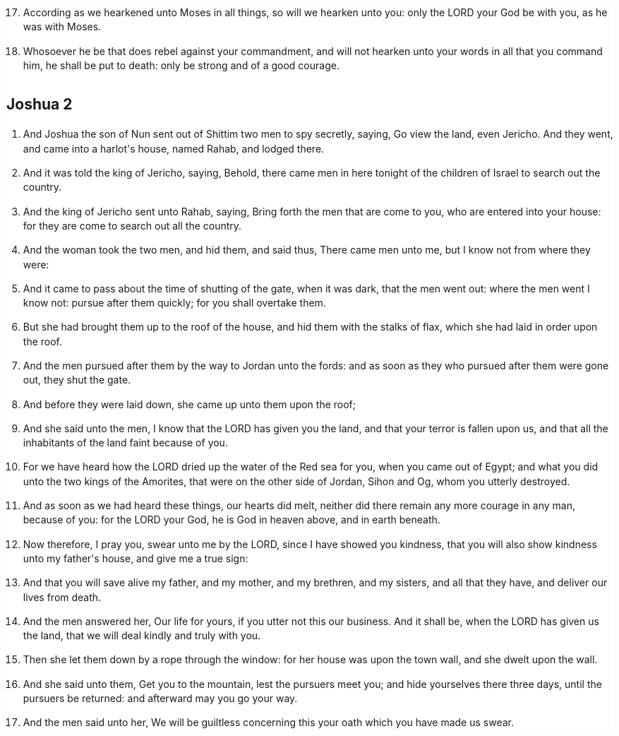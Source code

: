 17. According as we hearkened unto Moses in all things, so will we hearken unto you: only the LORD your God be with you, as he was with Moses.

18. Whosoever he be that does rebel against your commandment, and will not hearken unto your words in all that you command him, he shall be put to death: only be strong and of a good courage.

## Joshua 2

1. And Joshua the son of Nun sent out of Shittim two men to spy secretly, saying, Go view the land, even Jericho. And they went, and came into a harlot's house, named Rahab, and lodged there.

2. And it was told the king of Jericho, saying, Behold, there came men in here tonight of the children of Israel to search out the country.

3. And the king of Jericho sent unto Rahab, saying, Bring forth the men that are come to you, who are entered into your house: for they are come to search out all the country.

4. And the woman took the two men, and hid them, and said thus, There came men unto me, but I know not from where they were:

5. And it came to pass about the time of shutting of the gate, when it was dark, that the men went out: where the men went I know not: pursue after them quickly; for you shall overtake them.

6. But she had brought them up to the roof of the house, and hid them with the stalks of flax, which she had laid in order upon the roof.

7. And the men pursued after them by the way to Jordan unto the fords: and as soon as they who pursued after them were gone out, they shut the gate.

8. And before they were laid down, she came up unto them upon the roof;

9. And she said unto the men, I know that the LORD has given you the land, and that your terror is fallen upon us, and that all the inhabitants of the land faint because of you.

10. For we have heard how the LORD dried up the water of the Red sea for you, when you came out of Egypt; and what you did unto the two kings of the Amorites, that were on the other side of Jordan, Sihon and Og, whom you utterly destroyed.

11. And as soon as we had heard these things, our hearts did melt, neither did there remain any more courage in any man, because of you: for the LORD your God, he is God in heaven above, and in earth beneath.

12. Now therefore, I pray you, swear unto me by the LORD, since I have showed you kindness, that you will also show kindness unto my father's house, and give me a true sign:

13. And that you will save alive my father, and my mother, and my brethren, and my sisters, and all that they have, and deliver our lives from death.

14. And the men answered her, Our life for yours, if you utter not this our business. And it shall be, when the LORD has given us the land, that we will deal kindly and truly with you.

15. Then she let them down by a rope through the window: for her house was upon the town wall, and she dwelt upon the wall.

16. And she said unto them, Get you to the mountain, lest the pursuers meet you; and hide yourselves there three days, until the pursuers be returned: and afterward may you go your way.

17. And the men said unto her, We will be guiltless concerning this your oath which you have made us swear.
